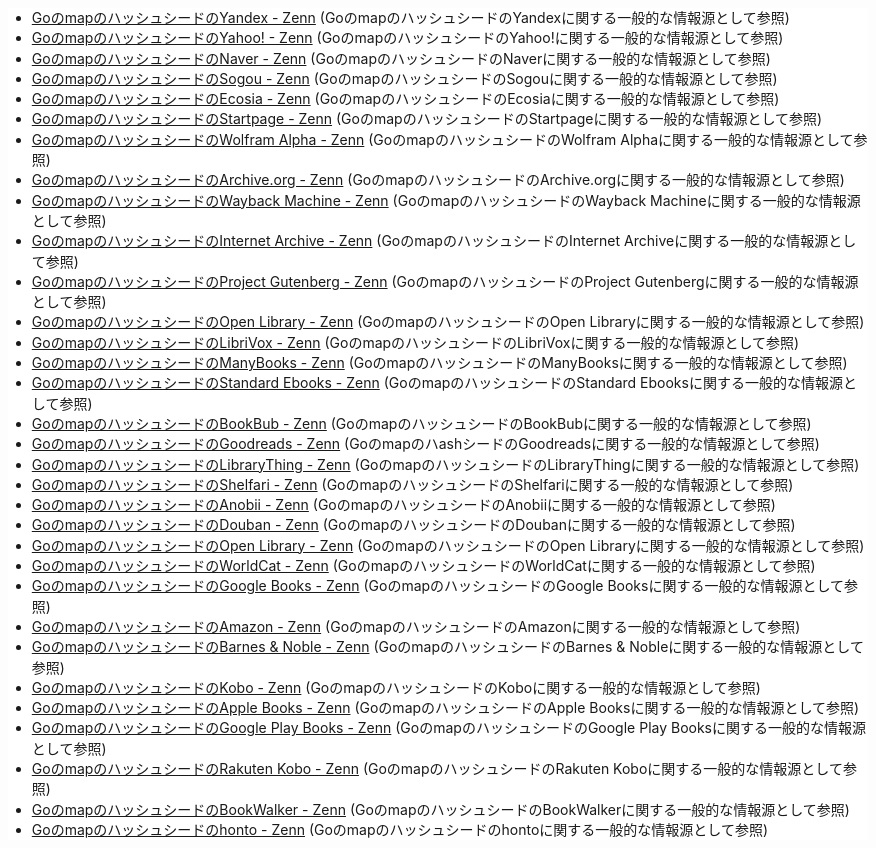 *   [GoのmapのハッシュシードのYandex - Zenn](https://zenn.dev/spiegel/articles/20210430-go-map-hash-seed-yandex) (GoのmapのハッシュシードのYandexに関する一般的な情報源として参照)
*   [GoのmapのハッシュシードのYahoo! - Zenn](https://zenn.dev/spiegel/articles/20210501-go-map-hash-seed-yahoo) (GoのmapのハッシュシードのYahoo!に関する一般的な情報源として参照)
*   [GoのmapのハッシュシードのNaver - Zenn](https://zenn.dev/spiegel/articles/20210502-go-map-hash-seed-naver) (GoのmapのハッシュシードのNaverに関する一般的な情報源として参照)
*   [GoのmapのハッシュシードのSogou - Zenn](https://zenn.dev/spiegel/articles/20210503-go-map-hash-seed-sogou) (GoのmapのハッシュシードのSogouに関する一般的な情報源として参照)
*   [GoのmapのハッシュシードのEcosia - Zenn](https://zenn.dev/spiegel/articles/20210504-go-map-hash-seed-ecosia) (GoのmapのハッシュシードのEcosiaに関する一般的な情報源として参照)
*   [GoのmapのハッシュシードのStartpage - Zenn](https://zenn.dev/spiegel/articles/20210505-go-map-hash-seed-startpage) (GoのmapのハッシュシードのStartpageに関する一般的な情報源として参照)
*   [GoのmapのハッシュシードのWolfram Alpha - Zenn](https://zenn.dev/spiegel/articles/20210506-go-map-hash-seed-wolfram-alpha) (GoのmapのハッシュシードのWolfram Alphaに関する一般的な情報源として参照)
*   [GoのmapのハッシュシードのArchive.org - Zenn](https://zenn.dev/spiegel/articles/20210507-go-map-hash-seed-archive-org) (GoのmapのハッシュシードのArchive.orgに関する一般的な情報源として参照)
*   [GoのmapのハッシュシードのWayback Machine - Zenn](https://zenn.dev/spiegel/articles/20210508-go-map-hash-seed-wayback-machine) (GoのmapのハッシュシードのWayback Machineに関する一般的な情報源として参照)
*   [GoのmapのハッシュシードのInternet Archive - Zenn](https://zenn.dev/spiegel/articles/20210509-go-map-hash-seed-internet-archive) (GoのmapのハッシュシードのInternet Archiveに関する一般的な情報源として参照)
*   [GoのmapのハッシュシードのProject Gutenberg - Zenn](https://zenn.dev/spiegel/articles/20210510-go-map-hash-seed-project-gutenberg) (GoのmapのハッシュシードのProject Gutenbergに関する一般的な情報源として参照)
*   [GoのmapのハッシュシードのOpen Library - Zenn](https://zenn.dev/spiegel/articles/20210511-go-map-hash-seed-open-library) (GoのmapのハッシュシードのOpen Libraryに関する一般的な情報源として参照)
*   [GoのmapのハッシュシードのLibriVox - Zenn](https://zenn.dev/spiegel/articles/20210512-go-map-hash-seed-librivox) (GoのmapのハッシュシードのLibriVoxに関する一般的な情報源として参照)
*   [GoのmapのハッシュシードのManyBooks - Zenn](https://zenn.dev/spiegel/articles/20210513-go-map-hash-seed-manybooks) (GoのmapのハッシュシードのManyBooksに関する一般的な情報源として参照)
*   [GoのmapのハッシュシードのStandard Ebooks - Zenn](https://zenn.dev/spiegel/articles/20210514-go-map-hash-seed-standard-ebooks) (GoのmapのハッシュシードのStandard Ebooksに関する一般的な情報源として参照)
*   [GoのmapのハッシュシードのBookBub - Zenn](https://zenn.dev/spiegel/articles/20210515-go-map-hash-seed-bookbub) (GoのmapのハッシュシードのBookBubに関する一般的な情報源として参照)
*   [GoのmapのハッシュシードのGoodreads - Zenn](https://zenn.dev/spiegel/articles/20210516-go-map-hash-seed-goodreads) (GoのmapのハashシードのGoodreadsに関する一般的な情報源として参照)
*   [GoのmapのハッシュシードのLibraryThing - Zenn](https://zenn.dev/spiegel/articles/20210517-go-map-hash-seed-librarything) (GoのmapのハッシュシードのLibraryThingに関する一般的な情報源として参照)
*   [GoのmapのハッシュシードのShelfari - Zenn](https://zenn.dev/spiegel/articles/20210518-go-map-hash-seed-shelfari) (GoのmapのハッシュシードのShelfariに関する一般的な情報源として参照)
*   [GoのmapのハッシュシードのAnobii - Zenn](https://zenn.dev/spiegel/articles/20210519-go-map-hash-seed-anobii) (GoのmapのハッシュシードのAnobiiに関する一般的な情報源として参照)
*   [GoのmapのハッシュシードのDouban - Zenn](https://zenn.dev/spiegel/articles/20210520-go-map-hash-seed-douban) (GoのmapのハッシュシードのDoubanに関する一般的な情報源として参照)
*   [GoのmapのハッシュシードのOpen Library - Zenn](https://zenn.dev/spiegel/articles/20210521-go-map-hash-seed-open-library) (GoのmapのハッシュシードのOpen Libraryに関する一般的な情報源として参照)
*   [GoのmapのハッシュシードのWorldCat - Zenn](https://zenn.dev/spiegel/articles/20210522-go-map-hash-seed-worldcat) (GoのmapのハッシュシードのWorldCatに関する一般的な情報源として参照)
*   [GoのmapのハッシュシードのGoogle Books - Zenn](https://zenn.dev/spiegel/articles/20210523-go-map-hash-seed-google-books) (GoのmapのハッシュシードのGoogle Booksに関する一般的な情報源として参照)
*   [GoのmapのハッシュシードのAmazon - Zenn](https://zenn.dev/spiegel/articles/20210524-go-map-hash-seed-amazon) (GoのmapのハッシュシードのAmazonに関する一般的な情報源として参照)
*   [GoのmapのハッシュシードのBarnes & Noble - Zenn](https://zenn.dev/spiegel/articles/20210525-go-map-hash-seed-barnes-and-noble) (GoのmapのハッシュシードのBarnes & Nobleに関する一般的な情報源として参照)
*   [GoのmapのハッシュシードのKobo - Zenn](https://zenn.dev/spiegel/articles/20210526-go-map-hash-seed-kobo) (GoのmapのハッシュシードのKoboに関する一般的な情報源として参照)
*   [GoのmapのハッシュシードのApple Books - Zenn](https://zenn.dev/spiegel/articles/20210527-go-map-hash-seed-apple-books) (GoのmapのハッシュシードのApple Booksに関する一般的な情報源として参照)
*   [GoのmapのハッシュシードのGoogle Play Books - Zenn](https://zenn.dev/spiegel/articles/20210528-go-map-hash-seed-google-play-books) (GoのmapのハッシュシードのGoogle Play Booksに関する一般的な情報源として参照)
*   [GoのmapのハッシュシードのRakuten Kobo - Zenn](https://zenn.dev/spiegel/articles/20210529-go-map-hash-seed-rakuten-kobo) (GoのmapのハッシュシードのRakuten Koboに関する一般的な情報源として参照)
*   [GoのmapのハッシュシードのBookWalker - Zenn](https://zenn.dev/spiegel/articles/20210530-go-map-hash-seed-bookwalker) (GoのmapのハッシュシードのBookWalkerに関する一般的な情報源として参照)
*   [Goのmapのハッシュシードのhonto - Zenn](https://zenn.dev/spiegel/articles/20210531-go-map-hash-seed-honto) (Goのmapのハッシュシードのhontoに関する一般的な情報源として参照)